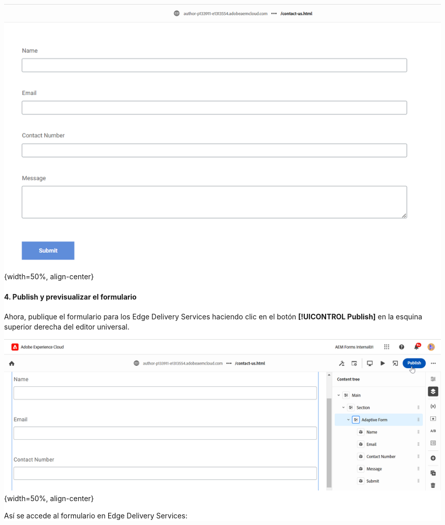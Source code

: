    ![formulario de contacto](/help/edge/assets/contact-us.png){width=50%, align-center}

#### 4. Publish y previsualizar el formulario

Ahora, publique el formulario para los Edge Delivery Services haciendo clic en el botón **[!UICONTROL Publish]** en la esquina superior derecha del editor universal.

![publicar formulario](/help/edge/assets/publish-form.png){width=50%, align-center}


Así se accede al formulario en Edge Delivery Services:

